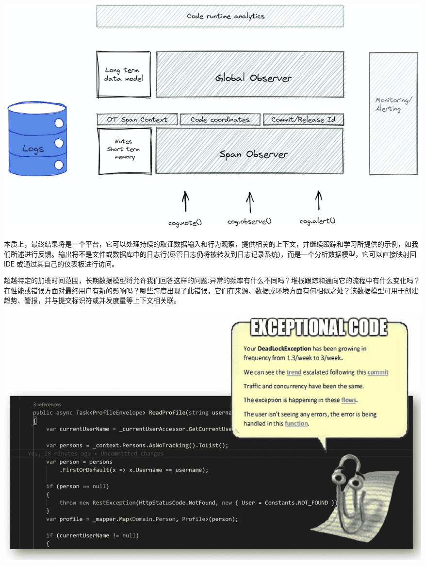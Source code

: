 ![](img/2463029936a3010350c154b9f7b3ef5a.png)

本质上，最终结果将是一个平台，它可以处理持续的取证数据输入和行为观察，提供相关的上下文，并继续跟踪和学习所提供的示例，如我们所述进行反馈。输出将不是文件或数据库中的日志行(尽管日志仍将被转发到日志记录系统)，而是一个分析数据模型，它可以直接映射回 IDE 或通过其自己的仪表板进行访问。

超越特定的加班时间范围，长期数据模型将允许我们回答这样的问题:异常的频率有什么不同吗？堆栈跟踪和通向它的流程中有什么变化吗？在性能或错误方面对最终用户有新的影响吗？哪些跨度出现了此错误，它们在来源、数据或环境方面有何相似之处？该数据模型可用于创建趋势、警报，并与提交标识符或并发度量等上下文相关联。

![](img/7197d80deede1fb6437ed32e26fa8ad2.png)
